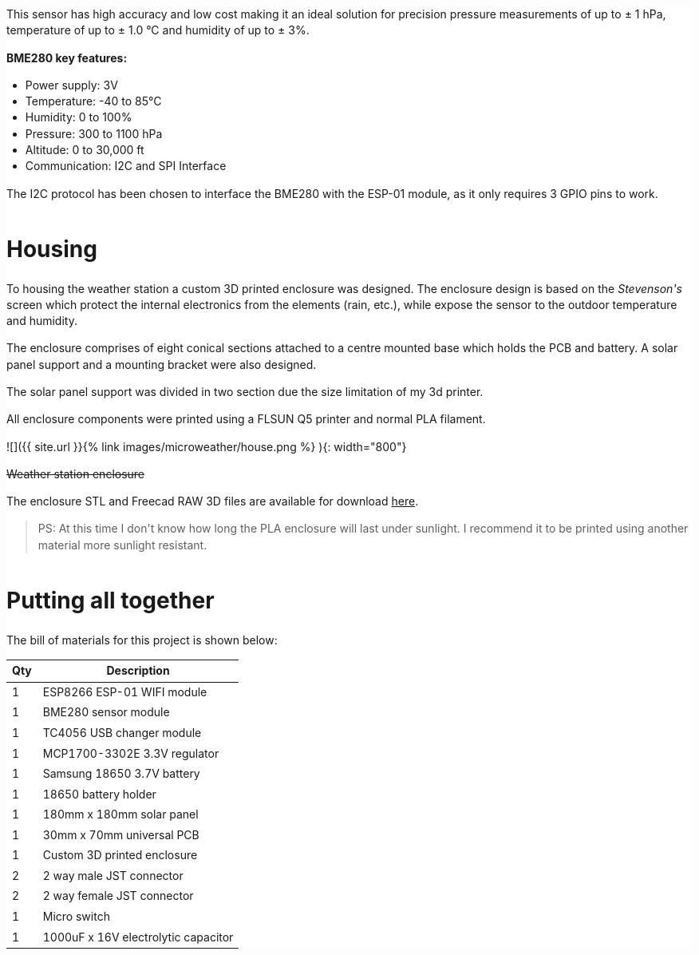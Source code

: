 This sensor has high accuracy and low cost making it an ideal solution for precision pressure measurements of up to ± 1 hPa, temperature of up to ± 1.0 °C and humidity of up to ± 3%.   

**BME280 key features:**

* Power supply: 3V
* Temperature:  -40 to 85°C
* Humidity:  0 to 100%
* Pressure:  300 to 1100 hPa
* Altitude:  0 to 30,000 ft
* Communication: I2C and SPI Interface


The I2C protocol has been chosen to interface the BME280 with the ESP-01 module, as it only requires 3 GPIO pins to work.  

# Housing

To housing the weather station a custom 3D printed enclosure was designed. The enclosure design is based on the _Stevenson's_ screen which protect the internal electronics from the elements (rain, etc.), while expose the sensor to the outdoor temperature and humidity. 

The enclosure comprises of eight conical sections attached to a centre mounted base which holds the PCB and battery. A solar panel support and a mounting bracket were also designed.

The solar panel support was divided in two section due the size limitation of my 3d printer. 

All enclosure components were printed using a FLSUN Q5 printer and normal PLA filament. 

![]({{ site.url }}{% link images/microweather/house.png %} ){: width="800"} 

~~Weather station enclosure~~

The enclosure STL and Freecad RAW 3D files are available for download [here](https://github.com/vandersonpc/micro_weather/tree/master/3d_enclosure). 

>PS: At this time I don't know how long the PLA enclosure will last under sunlight. I recommend it to be printed using another material more sunlight resistant. 

# Putting all together 

The bill of materials for this project is shown below: 

| Qty | Description                          |
|-----|-----------------------------|
|  1  | ESP8266 ESP-01 WIFI module  |
|  1  | BME280 sensor module        |
|  1  | TC4056 USB changer module   |
|  1  | MCP1700-3302E 3.3V regulator| 
|  1  | Samsung 18650 3.7V battery  |
|  1  | 18650 battery holder        |
|  1  | 180mm x 180mm solar panel   |
|  1  | 30mm x 70mm universal PCB   |
|  1  | Custom 3D printed enclosure |
|  2  | 2 way male JST connector    |
|  2  | 2 way female JST connector  |
|  1  | Micro switch                | 
|  1  | 1000uF x 16V electrolytic capacitor|
